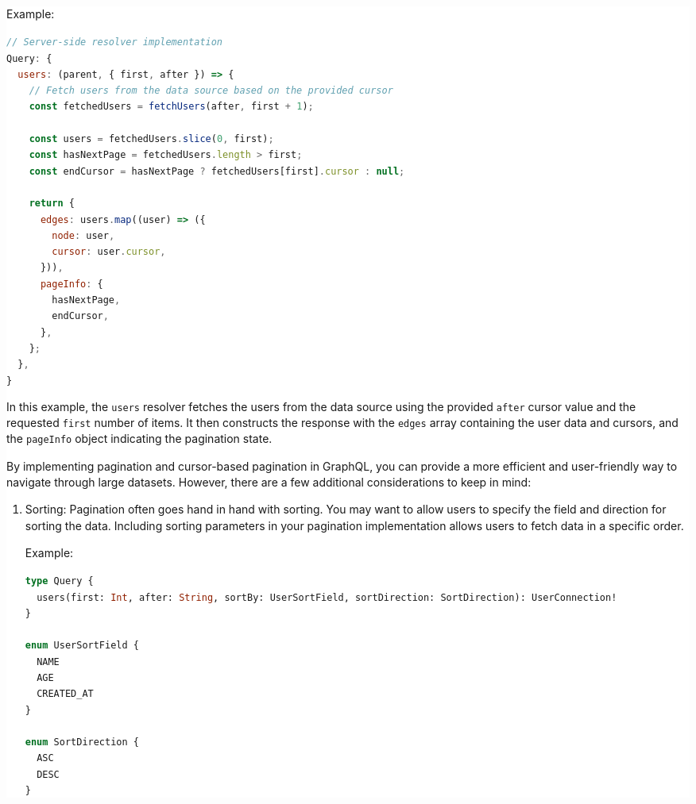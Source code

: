    Example:

   ```javascript
   // Server-side resolver implementation
   Query: {
     users: (parent, { first, after }) => {
       // Fetch users from the data source based on the provided cursor
       const fetchedUsers = fetchUsers(after, first + 1);
       
       const users = fetchedUsers.slice(0, first);
       const hasNextPage = fetchedUsers.length > first;
       const endCursor = hasNextPage ? fetchedUsers[first].cursor : null;

       return {
         edges: users.map((user) => ({
           node: user,
           cursor: user.cursor,
         })),
         pageInfo: {
           hasNextPage,
           endCursor,
         },
       };
     },
   }
   ```

   In this example, the `users` resolver fetches the users from the data source using the provided `after` cursor value and the requested `first` number of items. It then constructs the response with the `edges` array containing the user data and cursors, and the `pageInfo` object indicating the pagination state.

By implementing pagination and cursor-based pagination
in GraphQL, you can provide a more efficient and user-friendly way to navigate through large datasets. However, there are a few additional considerations to keep in mind:

1. Sorting: Pagination often goes hand in hand with sorting. You may want to allow users to specify the field and direction for sorting the data. Including sorting parameters in your pagination implementation allows users to fetch data in a specific order.

   Example:

   ```graphql
   type Query {
     users(first: Int, after: String, sortBy: UserSortField, sortDirection: SortDirection): UserConnection!
   }

   enum UserSortField {
     NAME
     AGE
     CREATED_AT
   }

   enum SortDirection {
     ASC
     DESC
   }
   ```
